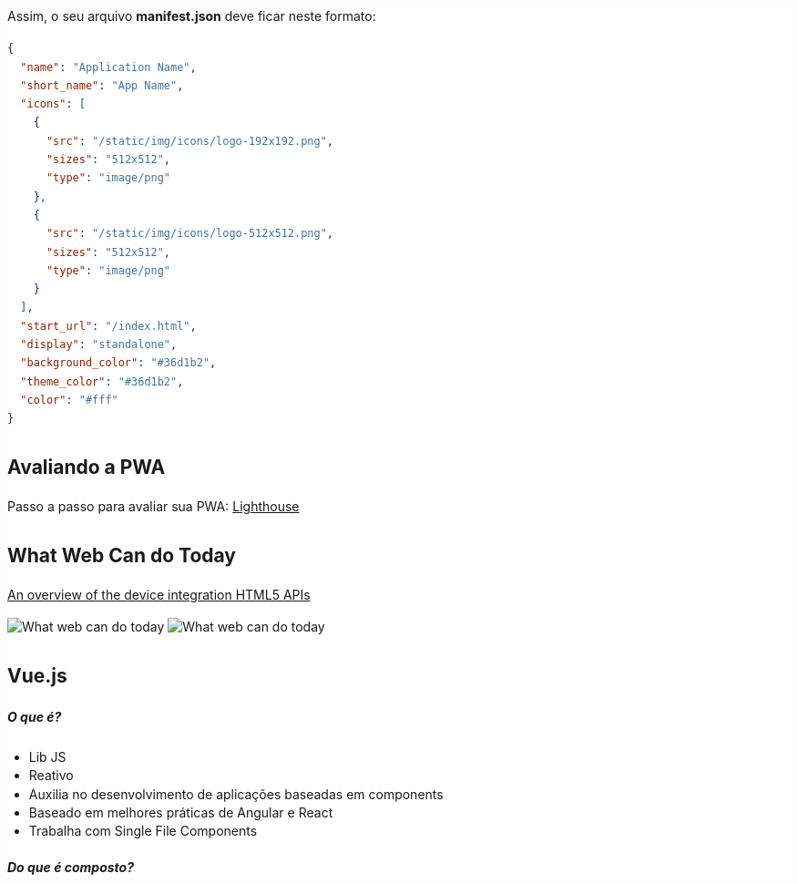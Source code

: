 Assim, o seu arquivo **manifest.json** deve ficar neste formato:

```json
{
  "name": "Application Name",
  "short_name": "App Name",
  "icons": [
    {
      "src": "/static/img/icons/logo-192x192.png",
      "sizes": "512x512",
      "type": "image/png"
    },
    {
      "src": "/static/img/icons/logo-512x512.png",
      "sizes": "512x512",
      "type": "image/png"
    }
  ],
  "start_url": "/index.html",
  "display": "standalone",
  "background_color": "#36d1b2",
  "theme_color": "#36d1b2",
  "color": "#fff"
}
```

## Avaliando a PWA

Passo a passo para avaliar sua PWA: [Lighthouse](https://developers.google.com/web/tools/lighthouse/)


## What Web Can do Today

[An overview of the device integration HTML5 APIs](https://whatwebcando.today/)

![What web can do today](imgs/whatweb1.png)
![What web can do today](imgs/whatweb2.png)


## Vue.js
     
##### O que é?

- Lib JS
- Reativo
- Auxilia no desenvolvimento de aplicações baseadas em components
- Baseado em melhores práticas de Angular e React
- Trabalha com Single File Components

##### Do que é composto? 
